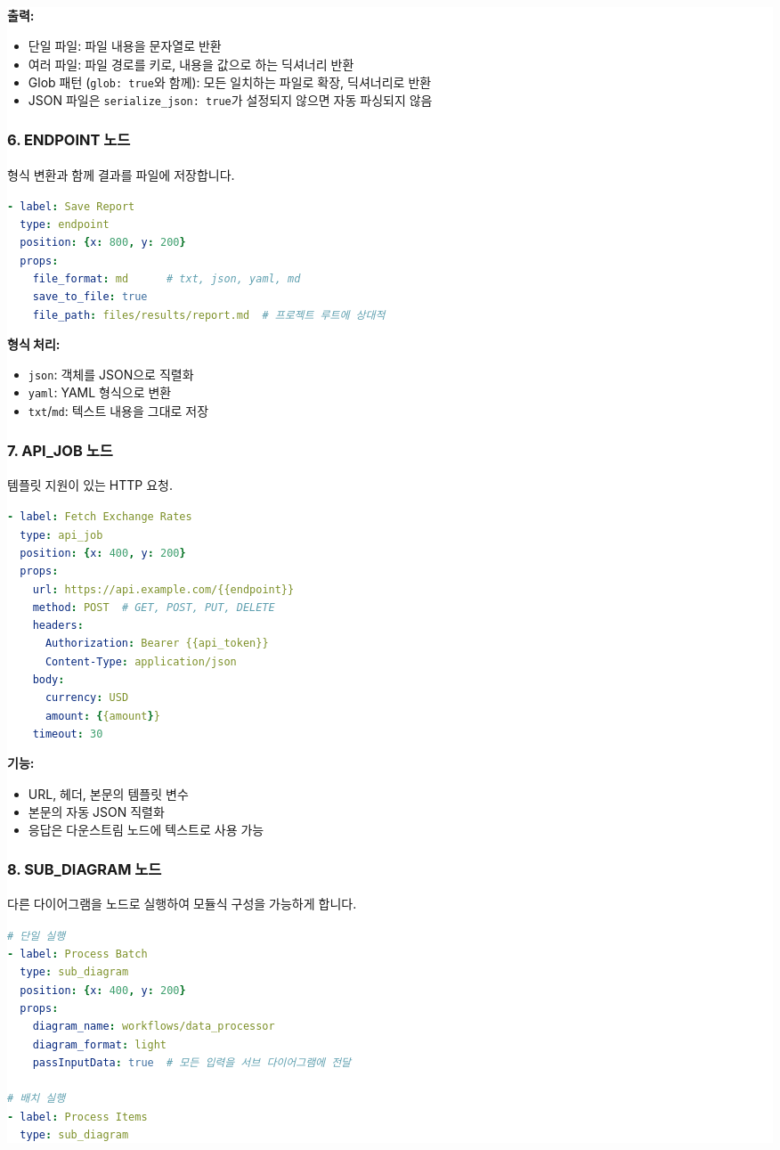 **출력:**
- 단일 파일: 파일 내용을 문자열로 반환
- 여러 파일: 파일 경로를 키로, 내용을 값으로 하는 딕셔너리 반환
- Glob 패턴 (`glob: true`와 함께): 모든 일치하는 파일로 확장, 딕셔너리로 반환
- JSON 파일은 `serialize_json: true`가 설정되지 않으면 자동 파싱되지 않음

### 6. ENDPOINT 노드

형식 변환과 함께 결과를 파일에 저장합니다.

```yaml
- label: Save Report
  type: endpoint
  position: {x: 800, y: 200}
  props:
    file_format: md      # txt, json, yaml, md
    save_to_file: true
    file_path: files/results/report.md  # 프로젝트 루트에 상대적
```

**형식 처리:**
- `json`: 객체를 JSON으로 직렬화
- `yaml`: YAML 형식으로 변환
- `txt`/`md`: 텍스트 내용을 그대로 저장

### 7. API_JOB 노드

템플릿 지원이 있는 HTTP 요청.

```yaml
- label: Fetch Exchange Rates
  type: api_job
  position: {x: 400, y: 200}
  props:
    url: https://api.example.com/{{endpoint}}
    method: POST  # GET, POST, PUT, DELETE
    headers:
      Authorization: Bearer {{api_token}}
      Content-Type: application/json
    body:
      currency: USD
      amount: {{amount}}
    timeout: 30
```

**기능:**
- URL, 헤더, 본문의 템플릿 변수
- 본문의 자동 JSON 직렬화
- 응답은 다운스트림 노드에 텍스트로 사용 가능

### 8. SUB_DIAGRAM 노드

다른 다이어그램을 노드로 실행하여 모듈식 구성을 가능하게 합니다.

```yaml
# 단일 실행
- label: Process Batch
  type: sub_diagram
  position: {x: 400, y: 200}  
  props:
    diagram_name: workflows/data_processor
    diagram_format: light
    passInputData: true  # 모든 입력을 서브 다이어그램에 전달

# 배치 실행
- label: Process Items
  type: sub_diagram
```